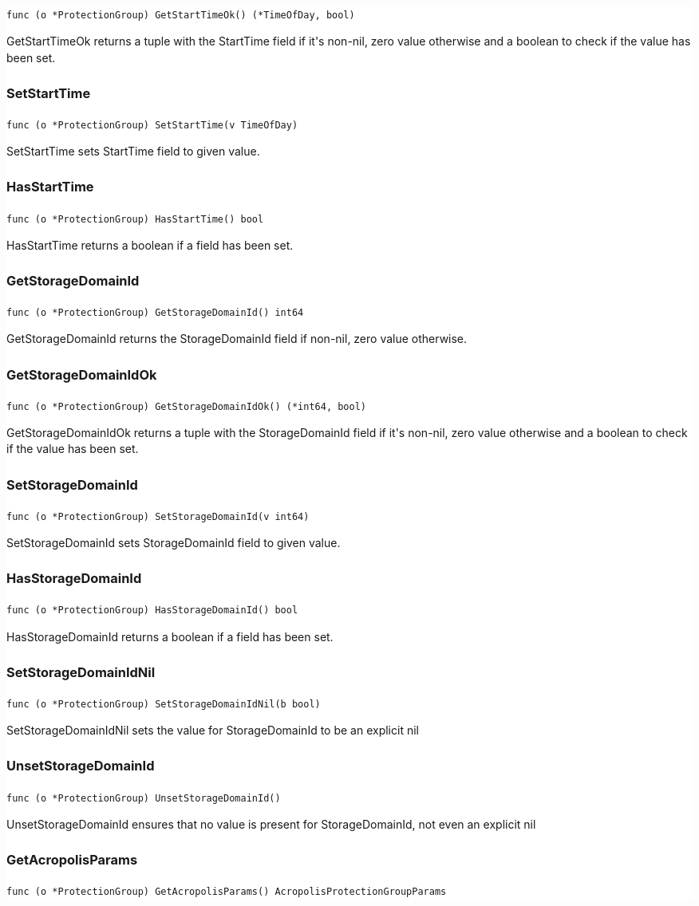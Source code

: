 `func (o *ProtectionGroup) GetStartTimeOk() (*TimeOfDay, bool)`

GetStartTimeOk returns a tuple with the StartTime field if it's non-nil, zero value otherwise
and a boolean to check if the value has been set.

### SetStartTime

`func (o *ProtectionGroup) SetStartTime(v TimeOfDay)`

SetStartTime sets StartTime field to given value.

### HasStartTime

`func (o *ProtectionGroup) HasStartTime() bool`

HasStartTime returns a boolean if a field has been set.

### GetStorageDomainId

`func (o *ProtectionGroup) GetStorageDomainId() int64`

GetStorageDomainId returns the StorageDomainId field if non-nil, zero value otherwise.

### GetStorageDomainIdOk

`func (o *ProtectionGroup) GetStorageDomainIdOk() (*int64, bool)`

GetStorageDomainIdOk returns a tuple with the StorageDomainId field if it's non-nil, zero value otherwise
and a boolean to check if the value has been set.

### SetStorageDomainId

`func (o *ProtectionGroup) SetStorageDomainId(v int64)`

SetStorageDomainId sets StorageDomainId field to given value.

### HasStorageDomainId

`func (o *ProtectionGroup) HasStorageDomainId() bool`

HasStorageDomainId returns a boolean if a field has been set.

### SetStorageDomainIdNil

`func (o *ProtectionGroup) SetStorageDomainIdNil(b bool)`

 SetStorageDomainIdNil sets the value for StorageDomainId to be an explicit nil

### UnsetStorageDomainId
`func (o *ProtectionGroup) UnsetStorageDomainId()`

UnsetStorageDomainId ensures that no value is present for StorageDomainId, not even an explicit nil
### GetAcropolisParams

`func (o *ProtectionGroup) GetAcropolisParams() AcropolisProtectionGroupParams`

